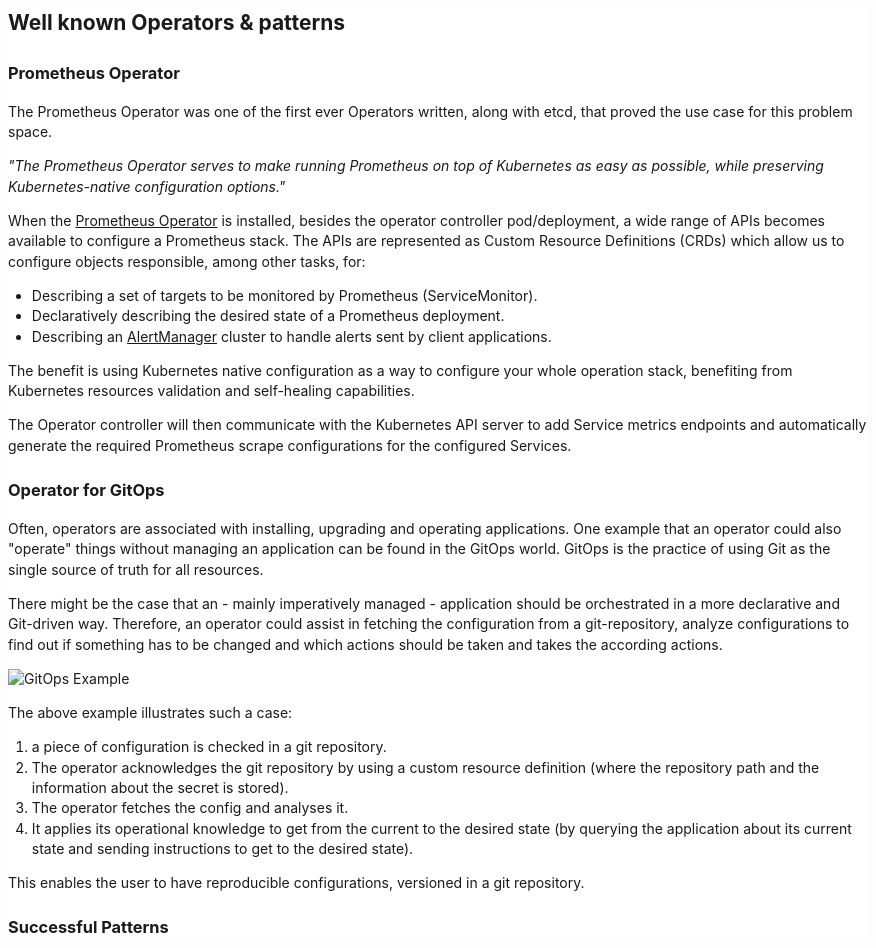 ## Well known Operators & patterns


### Prometheus Operator

The Prometheus Operator was one of the first ever Operators written, along with etcd, that proved the use case for this problem space.

_"The Prometheus Operator serves to make running Prometheus on top of Kubernetes as easy as possible, while preserving Kubernetes-native configuration options."_

When the [Prometheus Operator](https://github.com/prometheus-operator/prometheus-operator/blob/master/Documentation/user-guides/getting-started.md) is installed, besides the operator controller pod/deployment, a wide range of APIs becomes available to configure a Prometheus stack. The APIs are represented as Custom Resource Definitions (CRDs) which allow us to configure objects responsible, among other tasks, for:

- Describing a set of targets to be monitored by Prometheus (ServiceMonitor).
- Declaratively describing the desired state of a Prometheus deployment.
- Describing an [AlertManager](https://github.com/prometheus/alertmanager) cluster to handle alerts sent by client applications.

The benefit is using Kubernetes native configuration as a way to configure your whole operation stack, benefiting from Kubernetes resources validation and self-healing capabilities.

The Operator controller will then communicate with the Kubernetes API server to add Service metrics endpoints and automatically generate the required Prometheus scrape configurations for the configured Services.

### Operator for GitOps
Often, operators are associated with installing, upgrading and operating applications. One example that an operator could also "operate" things without managing an application can be found in the GitOps world. GitOps is the practice of using Git as the single source of truth for all resources.

There might be the case that an - mainly imperatively managed - application should be orchestrated in a more declarative and Git-driven way. Therefore, an operator could assist in fetching the configuration from a git-repository, analyze configurations to find out if something has to be changed and which actions should be taken and takes the according actions.

![GitOps Example](img/071_GitOps_UseCase.png)

The above example illustrates such a case:

1. a piece of configuration is checked in a git repository.
2. The operator acknowledges the git repository by using a custom resource definition (where the repository path and the information about the secret is stored).
3. The operator fetches the config and analyses it.
4. It applies its operational knowledge to get from the current to the desired state (by querying the application about its current state and sending instructions to get to the desired state).

This enables the user to have reproducible configurations, versioned in a git repository.

### Successful Patterns

